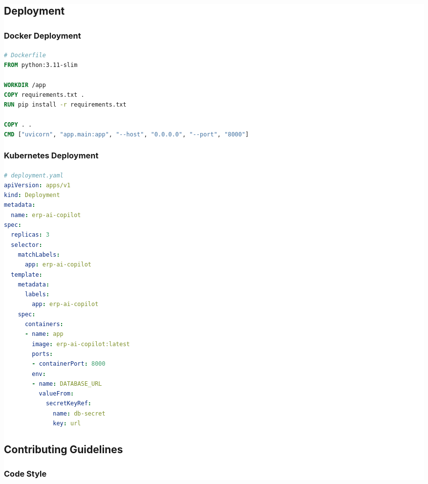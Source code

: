 ## Deployment

### Docker Deployment

```dockerfile
# Dockerfile
FROM python:3.11-slim

WORKDIR /app
COPY requirements.txt .
RUN pip install -r requirements.txt

COPY . .
CMD ["uvicorn", "app.main:app", "--host", "0.0.0.0", "--port", "8000"]
```

### Kubernetes Deployment

```yaml
# deployment.yaml
apiVersion: apps/v1
kind: Deployment
metadata:
  name: erp-ai-copilot
spec:
  replicas: 3
  selector:
    matchLabels:
      app: erp-ai-copilot
  template:
    metadata:
      labels:
        app: erp-ai-copilot
    spec:
      containers:
      - name: app
        image: erp-ai-copilot:latest
        ports:
        - containerPort: 8000
        env:
        - name: DATABASE_URL
          valueFrom:
            secretKeyRef:
              name: db-secret
              key: url
```

## Contributing Guidelines

### Code Style

